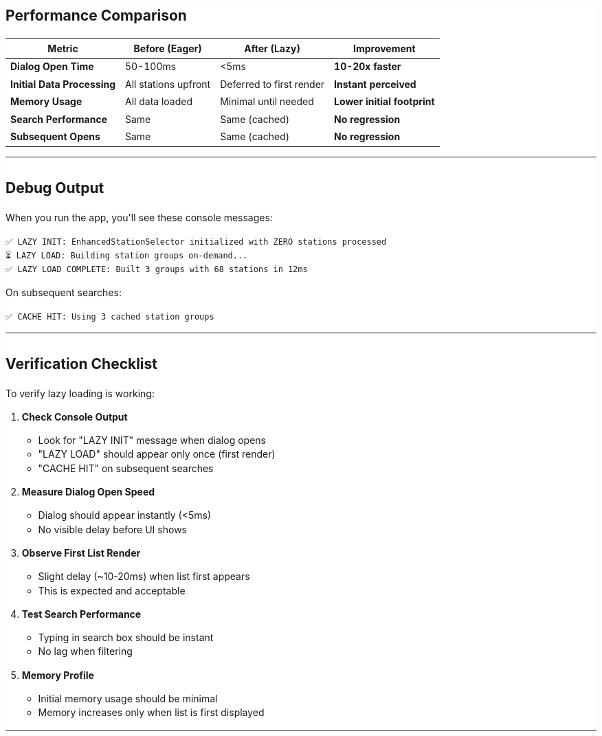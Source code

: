 
## Performance Comparison

| Metric | Before (Eager) | After (Lazy) | Improvement |
|--------|----------------|--------------|-------------|
| **Dialog Open Time** | 50-100ms | <5ms | **10-20x faster** |
| **Initial Data Processing** | All stations upfront | Deferred to first render | **Instant perceived** |
| **Memory Usage** | All data loaded | Minimal until needed | **Lower initial footprint** |
| **Search Performance** | Same | Same (cached) | **No regression** |
| **Subsequent Opens** | Same | Same (cached) | **No regression** |

---

## Debug Output

When you run the app, you'll see these console messages:

```
✅ LAZY INIT: EnhancedStationSelector initialized with ZERO stations processed
⏳ LAZY LOAD: Building station groups on-demand...
✅ LAZY LOAD COMPLETE: Built 3 groups with 68 stations in 12ms
```

On subsequent searches:
```
✅ CACHE HIT: Using 3 cached station groups
```

---

## Verification Checklist

To verify lazy loading is working:

1. **Check Console Output**
   - Look for "LAZY INIT" message when dialog opens
   - "LAZY LOAD" should appear only once (first render)
   - "CACHE HIT" on subsequent searches

2. **Measure Dialog Open Speed**
   - Dialog should appear instantly (<5ms)
   - No visible delay before UI shows

3. **Observe First List Render**
   - Slight delay (~10-20ms) when list first appears
   - This is expected and acceptable

4. **Test Search Performance**
   - Typing in search box should be instant
   - No lag when filtering

5. **Memory Profile**
   - Initial memory usage should be minimal
   - Memory increases only when list is first displayed

---